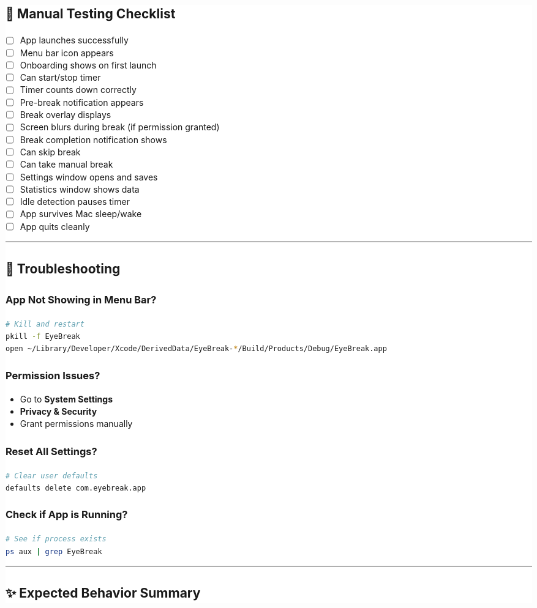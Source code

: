 ## 📝 Manual Testing Checklist

- [ ] App launches successfully
- [ ] Menu bar icon appears
- [ ] Onboarding shows on first launch
- [ ] Can start/stop timer
- [ ] Timer counts down correctly
- [ ] Pre-break notification appears
- [ ] Break overlay displays
- [ ] Screen blurs during break (if permission granted)
- [ ] Break completion notification shows
- [ ] Can skip break
- [ ] Can take manual break
- [ ] Settings window opens and saves
- [ ] Statistics window shows data
- [ ] Idle detection pauses timer
- [ ] App survives Mac sleep/wake
- [ ] App quits cleanly

---

## 🐛 Troubleshooting

### App Not Showing in Menu Bar?
```bash
# Kill and restart
pkill -f EyeBreak
open ~/Library/Developer/Xcode/DerivedData/EyeBreak-*/Build/Products/Debug/EyeBreak.app
```

### Permission Issues?
- Go to **System Settings**
- **Privacy & Security**
- Grant permissions manually

### Reset All Settings?
```bash
# Clear user defaults
defaults delete com.eyebreak.app
```

### Check if App is Running?
```bash
# See if process exists
ps aux | grep EyeBreak
```

---

## ✨ Expected Behavior Summary
